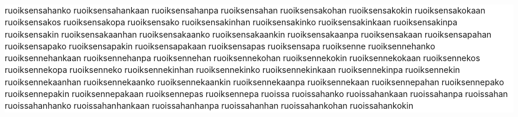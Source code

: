 ruoiksensahanko
ruoiksensahankaan
ruoiksensahanpa
ruoiksensahan
ruoiksensakohan
ruoiksensakokin
ruoiksensakokaan
ruoiksensakos
ruoiksensakopa
ruoiksensako
ruoiksensakinhan
ruoiksensakinko
ruoiksensakinkaan
ruoiksensakinpa
ruoiksensakin
ruoiksensakaanhan
ruoiksensakaanko
ruoiksensakaankin
ruoiksensakaanpa
ruoiksensakaan
ruoiksensapahan
ruoiksensapako
ruoiksensapakin
ruoiksensapakaan
ruoiksensapas
ruoiksensapa
ruoiksenne
ruoiksennehanko
ruoiksennehankaan
ruoiksennehanpa
ruoiksennehan
ruoiksennekohan
ruoiksennekokin
ruoiksennekokaan
ruoiksennekos
ruoiksennekopa
ruoiksenneko
ruoiksennekinhan
ruoiksennekinko
ruoiksennekinkaan
ruoiksennekinpa
ruoiksennekin
ruoiksennekaanhan
ruoiksennekaanko
ruoiksennekaankin
ruoiksennekaanpa
ruoiksennekaan
ruoiksennepahan
ruoiksennepako
ruoiksennepakin
ruoiksennepakaan
ruoiksennepas
ruoiksennepa
ruoissa
ruoissahanko
ruoissahankaan
ruoissahanpa
ruoissahan
ruoissahanhanko
ruoissahanhankaan
ruoissahanhanpa
ruoissahanhan
ruoissahankohan
ruoissahankokin